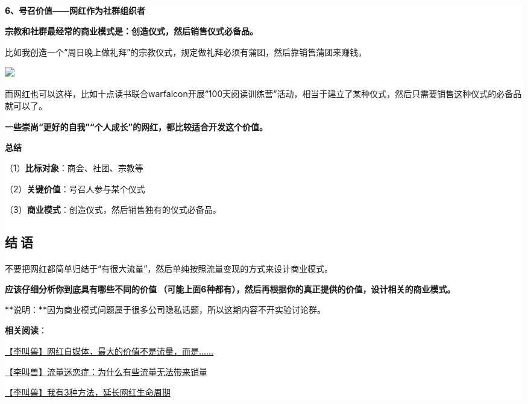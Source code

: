 **6、号召价值——网红作为社群组织者**



**宗教和社群最经常的商业模式是：创造仪式，然后销售仪式必备品。**



比如我创造一个“周日晚上做礼拜”的宗教仪式，规定做礼拜必须有蒲团，然后靠销售蒲团来赚钱。


![](./_image/23.11.jpg)

而网红也可以这样，比如十点读书联合warfalcon开展“100天阅读训练营”活动，相当于建立了某种仪式，然后只需要销售这种仪式的必备品就可以了。



**一些崇尚“更好的自我”“个人成长”的网红，都比较适合开发这个价值。**






**总结**

（1）**比标对象**：商会、社团、宗教等

（2）**关键价值**：号召人参与某个仪式

（3）**商业模式**：创造仪式，然后销售独有的仪式必备品。

## 结 语

不要把网红都简单归结于“有很大流量”，然后单纯按照流量变现的方式来设计商业模式。



**应该仔细分析你到底具有哪些不同的价值 （可能上面6种都有），然后再根据你的真正提供的价值，设计相关的商业模式。**



**说明：**因为商业模式问题属于很多公司隐私话题，所以这期内容不开实验讨论群。



**相关阅读**：

[](http://mp.weixin.qq.com/s?__biz=MzA5NTMxOTczOA==&mid=401148893&idx=1&sn=b3225b36fa34045cafdb09c2a21b000a&scene=21#wechat_redirect)[【李叫兽】网红自媒体，最大的价值不是流量，而是……](http://mp.weixin.qq.com/s?__biz=MzA5NTMxOTczOA==&mid=2650440976&idx=1&sn=828c09def6bae6f4a0376d22ad087f6e&scene=21#wechat_redirect)

[【李叫兽】流量迷恋症：为什么有些流量无法带来销量](http://mp.weixin.qq.com/s?__biz=MzA5NTMxOTczOA==&mid=402719032&idx=1&sn=5c0ed776863fc53017f592eab0f8ac05&scene=21#wechat_redirect)

[【李叫兽】我有3种方法，延长网红生命周期](http://mp.weixin.qq.com/s?__biz=MzA5NTMxOTczOA==&mid=402595120&idx=1&sn=feece9ad8bfa5b16f2cab21217a72495&scene=21#wechat_redirect)
